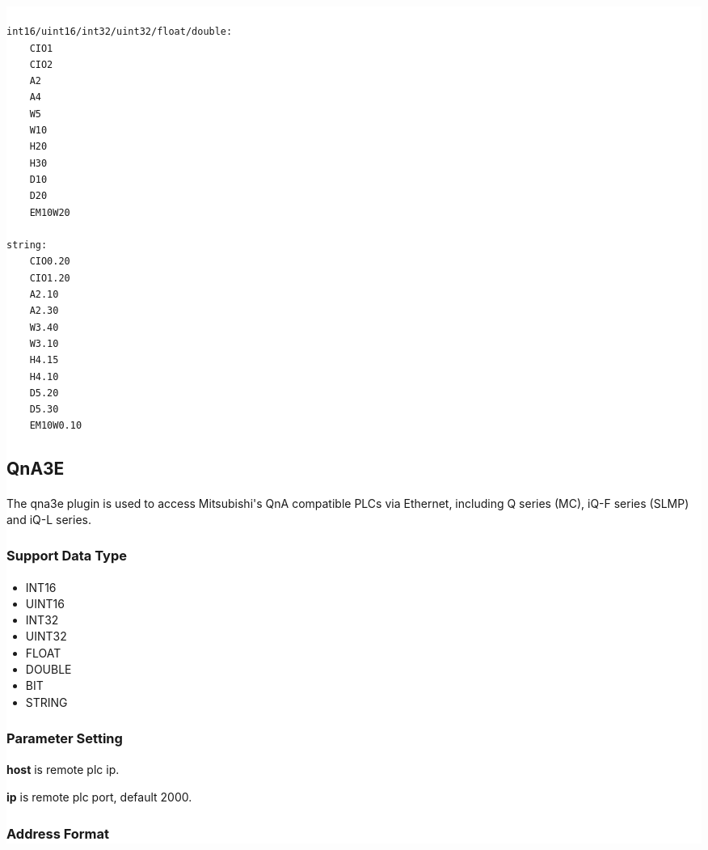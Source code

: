 ```

int16/uint16/int32/uint32/float/double:
    CIO1
    CIO2
    A2
    A4
    W5
    W10
    H20
    H30
    D10
    D20
    EM10W20
 
string:
    CIO0.20
    CIO1.20
    A2.10
    A2.30
    W3.40
    W3.10
    H4.15
    H4.10
    D5.20
    D5.30
    EM10W0.10
```

## QnA3E

The qna3e plugin is used to access Mitsubishi's QnA compatible PLCs via Ethernet, including Q series (MC), iQ-F series (SLMP) and iQ-L series.

### Support Data Type

* INT16
* UINT16
* INT32
* UINT32
* FLOAT
* DOUBLE
* BIT
* STRING

### Parameter Setting

**host** is remote plc ip.

**ip** is remote plc port, default 2000.

### Address Format
